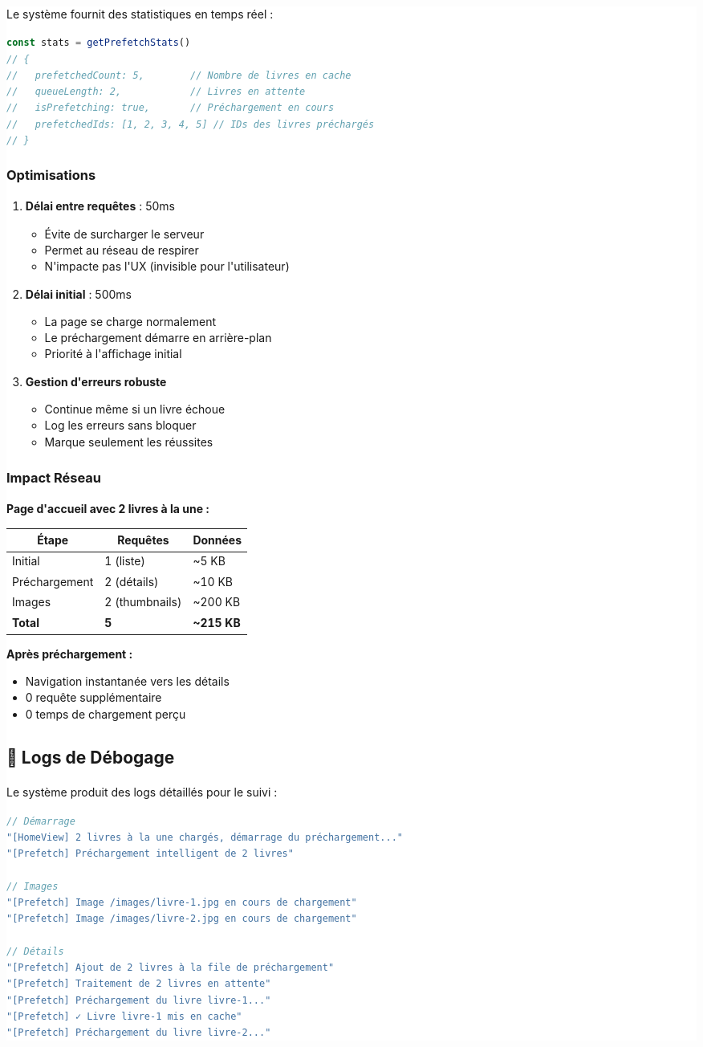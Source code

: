 Le système fournit des statistiques en temps réel :

```javascript
const stats = getPrefetchStats()
// {
//   prefetchedCount: 5,        // Nombre de livres en cache
//   queueLength: 2,            // Livres en attente
//   isPrefetching: true,       // Préchargement en cours
//   prefetchedIds: [1, 2, 3, 4, 5] // IDs des livres préchargés
// }
```

### Optimisations

1. **Délai entre requêtes** : 50ms
   - Évite de surcharger le serveur
   - Permet au réseau de respirer
   - N'impacte pas l'UX (invisible pour l'utilisateur)

2. **Délai initial** : 500ms
   - La page se charge normalement
   - Le préchargement démarre en arrière-plan
   - Priorité à l'affichage initial

3. **Gestion d'erreurs robuste**
   - Continue même si un livre échoue
   - Log les erreurs sans bloquer
   - Marque seulement les réussites

### Impact Réseau

**Page d'accueil avec 2 livres à la une :**

| Étape | Requêtes | Données |
|-------|----------|---------|
| Initial | 1 (liste) | ~5 KB |
| Préchargement | 2 (détails) | ~10 KB |
| Images | 2 (thumbnails) | ~200 KB |
| **Total** | **5** | **~215 KB** |

**Après préchargement :**
- Navigation instantanée vers les détails
- 0 requête supplémentaire
- 0 temps de chargement perçu

## 🎨 Logs de Débogage

Le système produit des logs détaillés pour le suivi :

```javascript
// Démarrage
"[HomeView] 2 livres à la une chargés, démarrage du préchargement..."
"[Prefetch] Préchargement intelligent de 2 livres"

// Images
"[Prefetch] Image /images/livre-1.jpg en cours de chargement"
"[Prefetch] Image /images/livre-2.jpg en cours de chargement"

// Détails
"[Prefetch] Ajout de 2 livres à la file de préchargement"
"[Prefetch] Traitement de 2 livres en attente"
"[Prefetch] Préchargement du livre livre-1..."
"[Prefetch] ✓ Livre livre-1 mis en cache"
"[Prefetch] Préchargement du livre livre-2..."
```
